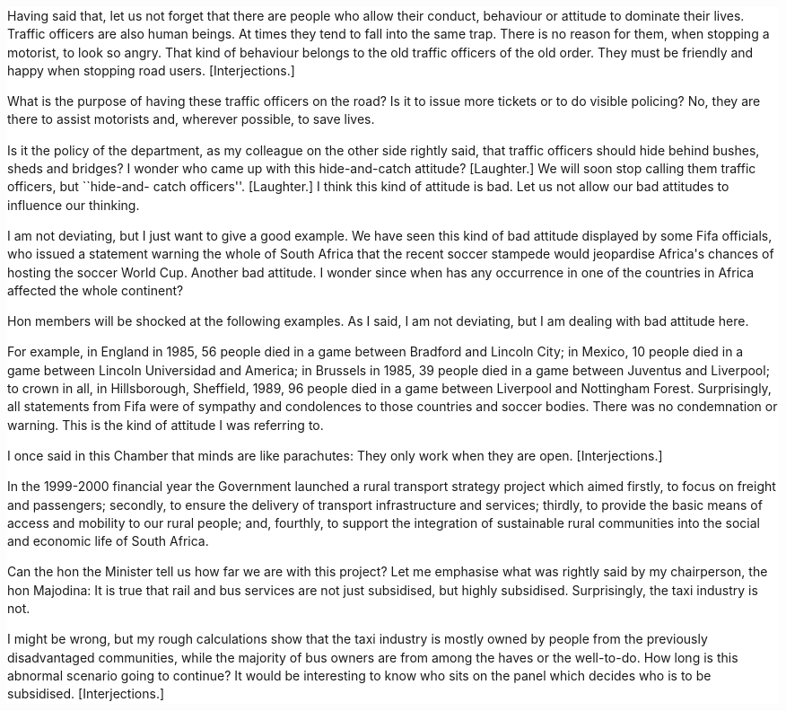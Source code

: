 Having said that, let us not forget that there are people who allow their
conduct, behaviour or attitude to dominate their lives. Traffic officers
are also human beings. At times they tend to fall into the same trap. There
is no reason for them, when stopping a motorist, to look so angry. That
kind of behaviour belongs to the old traffic officers of the old order.
They must be friendly and happy when stopping road users. [Interjections.]

What is the purpose of having these traffic officers on the road? Is it to
issue more tickets or to do visible policing? No, they are there to assist
motorists and, wherever possible, to save lives.

Is it the policy of the department, as my colleague on the other side
rightly said, that traffic officers should hide behind bushes, sheds and
bridges? I wonder who came up with this hide-and-catch attitude?
[Laughter.] We will soon stop calling them traffic officers, but ``hide-and-
catch officers''. [Laughter.] I think this kind of attitude is bad. Let us
not allow our bad attitudes to influence our thinking.

I am not deviating, but I just want to give a good example. We have seen
this kind of bad attitude displayed by some Fifa officials, who issued a
statement warning the whole of South Africa that the recent soccer stampede
would jeopardise Africa's chances of hosting the soccer World Cup. Another
bad attitude. I wonder since when has any occurrence in one of the
countries in Africa affected the whole continent?

Hon members will be shocked at the following examples. As I said, I am not
deviating, but I am dealing with bad attitude here.

For example, in England in 1985, 56 people died in a game between Bradford
and Lincoln City; in Mexico, 10 people died in a game between Lincoln
Universidad and America; in Brussels in 1985, 39 people died in a game
between Juventus and Liverpool; to crown in all, in Hillsborough,
Sheffield, 1989, 96 people died in a game between Liverpool and Nottingham
Forest. Surprisingly, all statements from Fifa were of sympathy and
condolences to those countries and soccer bodies. There was no condemnation
or warning. This is the kind of attitude I was referring to.

I once said in this Chamber that minds are like parachutes: They only work
when they are open. [Interjections.]

In the 1999-2000 financial year the Government launched a rural transport
strategy project which aimed firstly, to focus on freight and passengers;
secondly, to ensure the delivery of transport infrastructure and services;
thirdly, to provide the basic means of access and mobility to our rural
people; and, fourthly, to support the integration of sustainable rural
communities into the social and economic life of South Africa.

Can the hon the Minister tell us how far we are with this project? Let me
emphasise what was rightly said by my chairperson, the hon Majodina: It is
true that rail and bus services are not just subsidised, but highly
subsidised. Surprisingly, the taxi industry is not.

I might be wrong, but my rough calculations show that the taxi industry is
mostly owned by people from the previously disadvantaged communities, while
the majority of bus owners are from among the haves or the well-to-do. How
long is this abnormal scenario going to continue? It would be interesting
to know who sits on the panel which decides who is to be subsidised.
[Interjections.]
